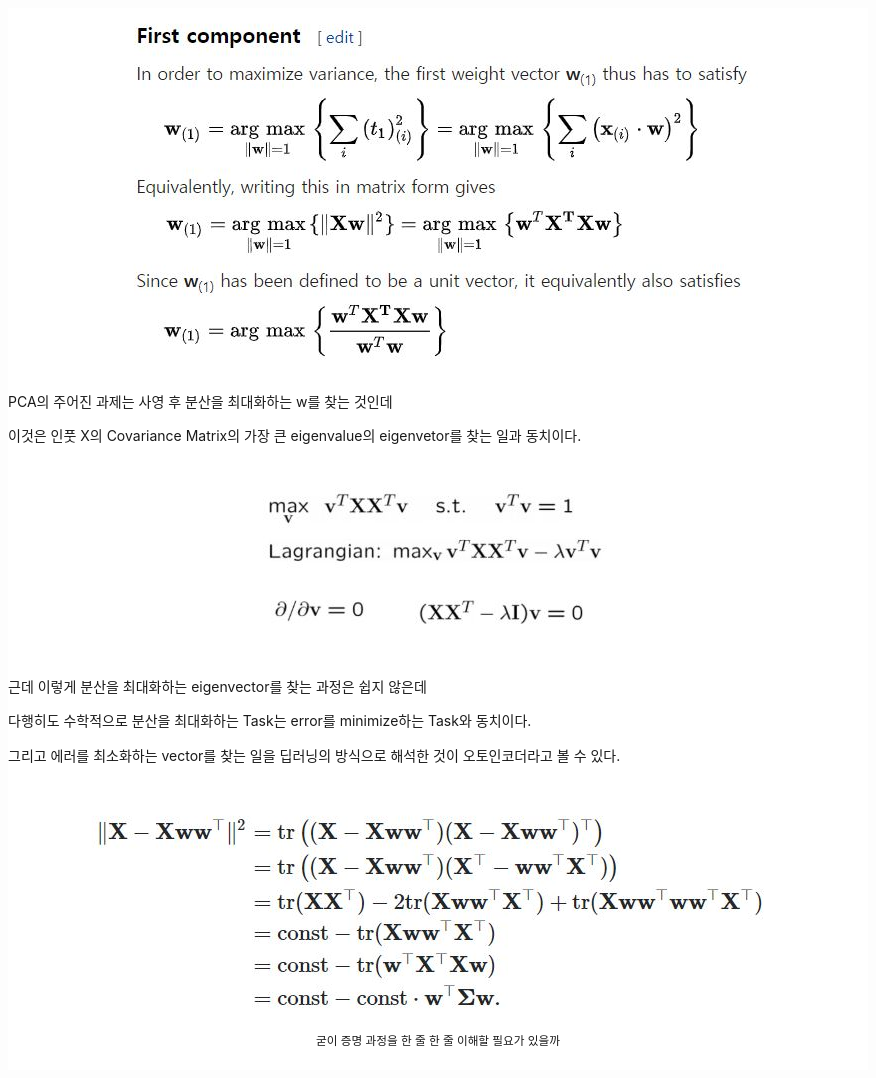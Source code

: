 <center><img src="/assets/img/pe/ae/aetwo.jpg"></center>
<br/>
PCA의 주어진 과제는 사영 후 분산을 최대화하는 w를 찾는 것인데  
  
이것은 인풋 X의 Covariance Matrix의 가장 큰 eigenvalue의 eigenvetor를 찾는 일과 동치이다.  
<br/>
<center><img src="/assets/img/pe/ae/aethree.jpg"></center>
<br/>
  
근데 이렇게 분산을 최대화하는 eigenvector를 찾는 과정은 쉽지 않은데  
  
다행히도 수학적으로 분산을 최대화하는 Task는 error를 minimize하는 Task와 동치이다.  
  
그리고 에러를 최소화하는 vector를 찾는 일을 딥러닝의 방식으로 해석한 것이 오토인코더라고 볼 수 있다.  
<br/>
<center><img src="/assets/img/pe/ae/aefour.jpg"></center>
<center><small>굳이 증명 과정을 한 줄 한 줄 이해할 필요가 있을까</small></center>
<br/> 
  